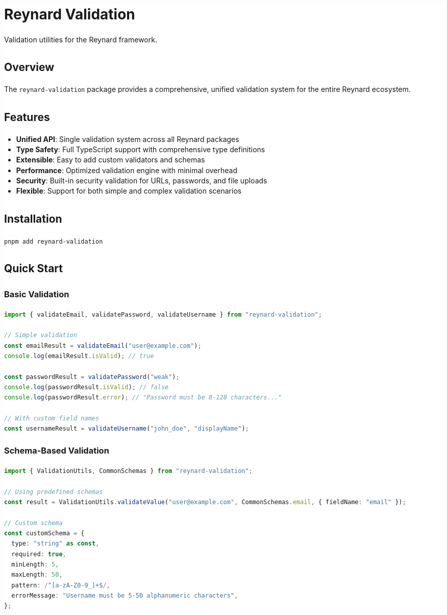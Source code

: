 # Reynard Validation

Validation utilities for the Reynard framework.

## Overview

The `reynard-validation` package provides a comprehensive, unified validation system for the entire Reynard ecosystem.

## Features

- **Unified API**: Single validation system across all Reynard packages
- **Type Safety**: Full TypeScript support with comprehensive type definitions
- **Extensible**: Easy to add custom validators and schemas
- **Performance**: Optimized validation engine with minimal overhead
- **Security**: Built-in security validation for URLs, passwords, and file uploads
- **Flexible**: Support for both simple and complex validation scenarios

## Installation

```bash
pnpm add reynard-validation
```

## Quick Start

### Basic Validation

```typescript
import { validateEmail, validatePassword, validateUsername } from "reynard-validation";

// Simple validation
const emailResult = validateEmail("user@example.com");
console.log(emailResult.isValid); // true

const passwordResult = validatePassword("weak");
console.log(passwordResult.isValid); // false
console.log(passwordResult.error); // "Password must be 8-128 characters..."

// With custom field names
const usernameResult = validateUsername("john_doe", "displayName");
```

### Schema-Based Validation

```typescript
import { ValidationUtils, CommonSchemas } from "reynard-validation";

// Using predefined schemas
const result = ValidationUtils.validateValue("user@example.com", CommonSchemas.email, { fieldName: "email" });

// Custom schema
const customSchema = {
  type: "string" as const,
  required: true,
  minLength: 5,
  maxLength: 50,
  pattern: /^[a-zA-Z0-9_]+$/,
  errorMessage: "Username must be 5-50 alphanumeric characters",
};

```